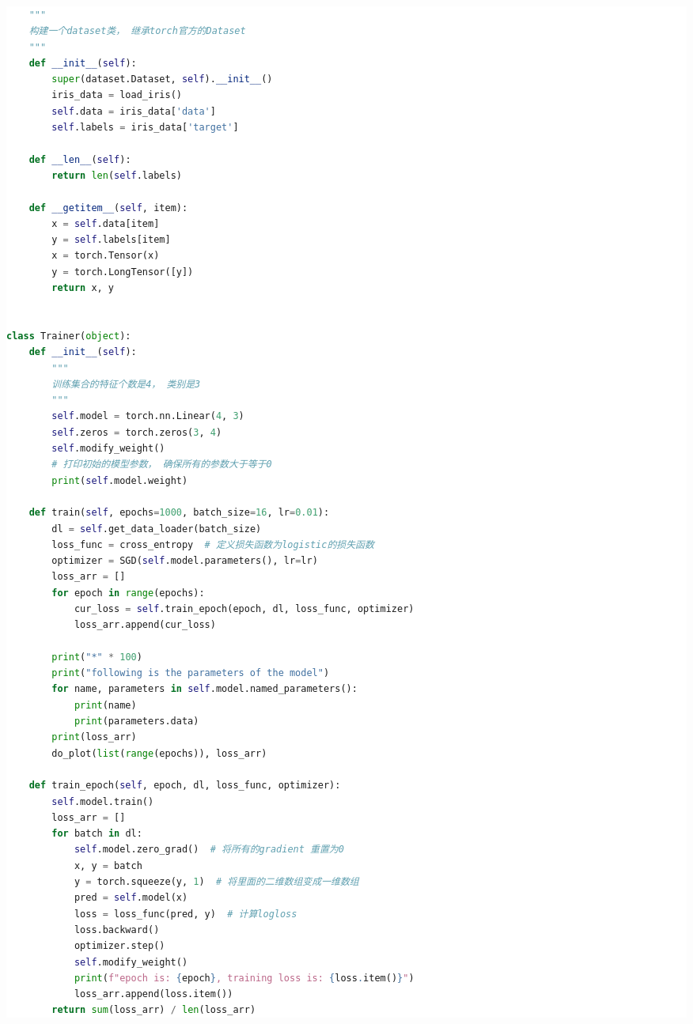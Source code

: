 ```python
    """
    构建一个dataset类， 继承torch官方的Dataset
    """
    def __init__(self):
        super(dataset.Dataset, self).__init__()
        iris_data = load_iris()
        self.data = iris_data['data']
        self.labels = iris_data['target']

    def __len__(self):
        return len(self.labels)

    def __getitem__(self, item):
        x = self.data[item]
        y = self.labels[item]
        x = torch.Tensor(x)
        y = torch.LongTensor([y])
        return x, y


class Trainer(object):
    def __init__(self):
        """
        训练集合的特征个数是4， 类别是3
        """
        self.model = torch.nn.Linear(4, 3)
        self.zeros = torch.zeros(3, 4)
        self.modify_weight()
        # 打印初始的模型参数， 确保所有的参数大于等于0
        print(self.model.weight)

    def train(self, epochs=1000, batch_size=16, lr=0.01):
        dl = self.get_data_loader(batch_size)
        loss_func = cross_entropy  # 定义损失函数为logistic的损失函数
        optimizer = SGD(self.model.parameters(), lr=lr)
        loss_arr = []
        for epoch in range(epochs):
            cur_loss = self.train_epoch(epoch, dl, loss_func, optimizer)
            loss_arr.append(cur_loss)

        print("*" * 100)
        print("following is the parameters of the model")
        for name, parameters in self.model.named_parameters():
            print(name)
            print(parameters.data)
        print(loss_arr)
        do_plot(list(range(epochs)), loss_arr)

    def train_epoch(self, epoch, dl, loss_func, optimizer):
        self.model.train()
        loss_arr = []
        for batch in dl:
            self.model.zero_grad()  # 将所有的gradient 重置为0
            x, y = batch
            y = torch.squeeze(y, 1)  # 将里面的二维数组变成一维数组
            pred = self.model(x)
            loss = loss_func(pred, y)  # 计算logloss
            loss.backward()
            optimizer.step()
            self.modify_weight()
            print(f"epoch is: {epoch}, training loss is: {loss.item()}")
            loss_arr.append(loss.item())
        return sum(loss_arr) / len(loss_arr)
```